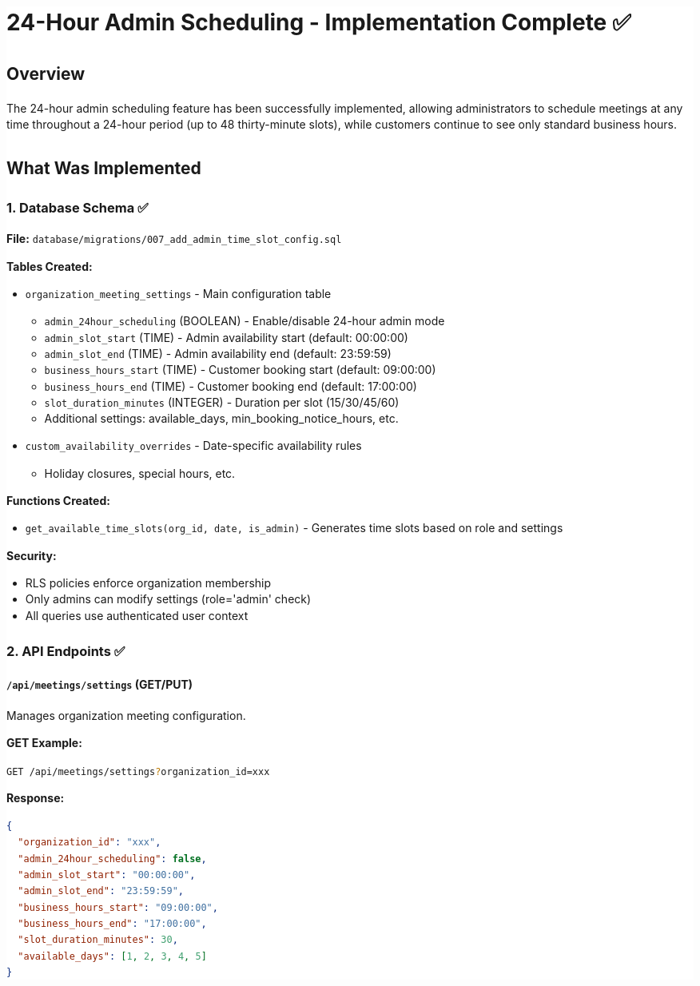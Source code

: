 # 24-Hour Admin Scheduling - Implementation Complete ✅

## Overview

The 24-hour admin scheduling feature has been successfully implemented, allowing administrators to schedule meetings at any time throughout a 24-hour period (up to 48 thirty-minute slots), while customers continue to see only standard business hours.

## What Was Implemented

### 1. Database Schema ✅

**File:** `database/migrations/007_add_admin_time_slot_config.sql`

**Tables Created:**
- `organization_meeting_settings` - Main configuration table
  - `admin_24hour_scheduling` (BOOLEAN) - Enable/disable 24-hour admin mode
  - `admin_slot_start` (TIME) - Admin availability start (default: 00:00:00)
  - `admin_slot_end` (TIME) - Admin availability end (default: 23:59:59)
  - `business_hours_start` (TIME) - Customer booking start (default: 09:00:00)
  - `business_hours_end` (TIME) - Customer booking end (default: 17:00:00)
  - `slot_duration_minutes` (INTEGER) - Duration per slot (15/30/45/60)
  - Additional settings: available_days, min_booking_notice_hours, etc.

- `custom_availability_overrides` - Date-specific availability rules
  - Holiday closures, special hours, etc.

**Functions Created:**
- `get_available_time_slots(org_id, date, is_admin)` - Generates time slots based on role and settings

**Security:**
- RLS policies enforce organization membership
- Only admins can modify settings (role='admin' check)
- All queries use authenticated user context

### 2. API Endpoints ✅

#### `/api/meetings/settings` (GET/PUT)
Manages organization meeting configuration.

**GET Example:**
```bash
GET /api/meetings/settings?organization_id=xxx
```

**Response:**
```json
{
  "organization_id": "xxx",
  "admin_24hour_scheduling": false,
  "admin_slot_start": "00:00:00",
  "admin_slot_end": "23:59:59",
  "business_hours_start": "09:00:00",
  "business_hours_end": "17:00:00",
  "slot_duration_minutes": 30,
  "available_days": [1, 2, 3, 4, 5]
}
```
